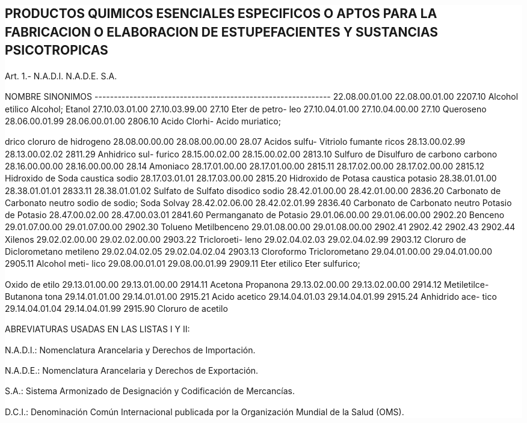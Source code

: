## PRODUCTOS    QUIMICOS   ESENCIALES  ESPECIFICOS  O  APTOS  PARA  LA FABRICACION  O  ELABORACION    DE    ESTUPEFACIENTES  Y  SUSTANCIAS PSICOTROPICAS

<a id="1"></a>
Art. 1.-  N.A.D.I.                  N.A.D.E.                      S.A.

NOMBRE                      SINONIMOS ------------------------------------------------------------- 22.08.00.01.00        22.08.00.01.00                  2207.10      Alcohol etilico                 Alcohol; Etanol 27.10.03.01.00        27.10.03.99.00                    27.10       Eter de petro-       leo 27.10.04.01.00        27.10.04.00.00                    27.10       Queroseno 28.06.00.01.99        28.06.00.01.00                  2806.10       Acido Clorhi-                 Acido muriatico;

drico                         cloruro de hidrogeno 28.08.00.00.00        28.08.00.00.00                    28.07       Acidos sulfu-                 Vitriolo fumante       ricos 28.13.00.02.99        28.13.00.02.02                  2811.29       Anhidrico sul-       furico 28.15.00.02.00        28.15.00.02.00                  2813.10       Sulfuro de                    Disulfuro de       carbono                       carbono 28.16.00.00.00        28.16.00.00.00                    28.14       Amoniaco 28.17.01.00.00        28.17.01.00.00                  2815.11 28.17.02.00.00        28.17.02.00.00                  2815.12       Hidroxido de                  Soda caustica       sodio 28.17.03.01.01        28.17.03.00.00                  2815.20       Hidroxido de                  Potasa caustica       potasio 28.38.01.01.00        28.38.01.01.01                  2833.11                      28.38.01.01.02       Sulfato de                    Sulfato disodico       sodio 28.42.01.00.00        28.42.01.00.00                  2836.20       Carbonato de                  Carbonato neutro       sodio                         de sodio; Soda                                     Solvay 28.42.02.06.00        28.42.02.01.99                  2836.40       Carbonato de                  Carbonato neutro       Potasio                       de Potasio 28.47.00.02.00        28.47.00.03.01                  2841.60       Permanganato       de Potasio 29.01.06.00.00        29.01.06.00.00                  2902.20       Benceno 29.01.07.00.00        29.01.07.00.00                  2902.30       Tolueno                       Metilbenceno 29.01.08.00.00        29.01.08.00.00                  2902.41                                                      2902.42                                                      2902.43                                                      2902.44 Xilenos 29.02.02.00.00        29.02.02.00.00                  2903.22       Tricloroeti-       leno 29.02.04.02.03        29.02.04.02.99                  2903.12       Cloruro de                    Diclorometano       metileno 29.02.04.02.05        29.02.04.02.04                  2903.13       Cloroformo                    Triclorometano 29.04.01.00.00        29.04.01.00.00                  2905.11       Alcohol meti-       lico 29.08.00.01.01        29.08.00.01.99                  2909.11       Eter etilico                  Eter sulfurico;

Oxido de etilo 29.13.01.00.00        29.13.01.00.00                  2914.11       Acetona                       Propanona 29.13.02.00.00        29.13.02.00.00                  2914.12       Metiletilce-                  Butanona       tona 29.14.01.01.00        29.14.01.01.00                  2915.21       Acido acetico 29.14.04.01.03        29.14.04.01.99                  2915.24       Anhidrido ace-       tico 29.14.04.01.04        29.14.04.01.99                  2915.90       Cloruro de         acetilo

ABREVIATURAS USADAS EN LAS LISTAS I Y II:

N.A.D.I.:  Nomenclatura Arancelaria y Derechos de Importación.

N.A.D.E.: Nomenclatura  Arancelaria y Derechos de Exportación.

S.A.:  Sistema  Armonizado    de   Designación  y  Codificación  de Mercancías.

D.C.I.:  Denominación  Común  Internacional    publicada    por  la Organización Mundial de la Salud (OMS).